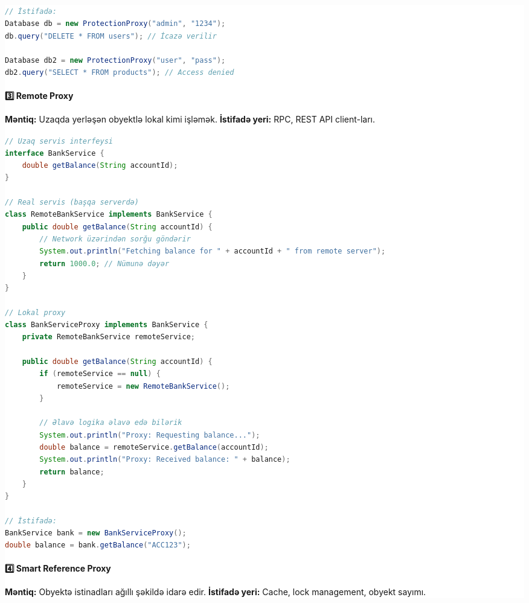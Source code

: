```java
// İstifadə:
Database db = new ProtectionProxy("admin", "1234");
db.query("DELETE * FROM users"); // İcazə verilir

Database db2 = new ProtectionProxy("user", "pass");
db2.query("SELECT * FROM products"); // Access denied
```

#### 3️⃣ Remote Proxy
**Məntiq:** Uzaqda yerləşən obyektlə lokal kimi işləmək.
**İstifadə yeri:** RPC, REST API client-ları.

```java
// Uzaq servis interfeysi
interface BankService {
    double getBalance(String accountId);
}

// Real servis (başqa serverdə)
class RemoteBankService implements BankService {
    public double getBalance(String accountId) {
        // Network üzərindən sorğu göndərir
        System.out.println("Fetching balance for " + accountId + " from remote server");
        return 1000.0; // Nümunə dəyər
    }
}

// Lokal proxy
class BankServiceProxy implements BankService {
    private RemoteBankService remoteService;

    public double getBalance(String accountId) {
        if (remoteService == null) {
            remoteService = new RemoteBankService();
        }
        
        // Əlavə logika əlavə edə bilərik
        System.out.println("Proxy: Requesting balance...");
        double balance = remoteService.getBalance(accountId);
        System.out.println("Proxy: Received balance: " + balance);
        return balance;
    }
}

// İstifadə:
BankService bank = new BankServiceProxy();
double balance = bank.getBalance("ACC123");
```

#### 4️⃣ Smart Reference Proxy
**Məntiq:** Obyektə istinadları ağıllı şəkildə idarə edir.
**İstifadə yeri:** Cache, lock management, obyekt sayımı.
